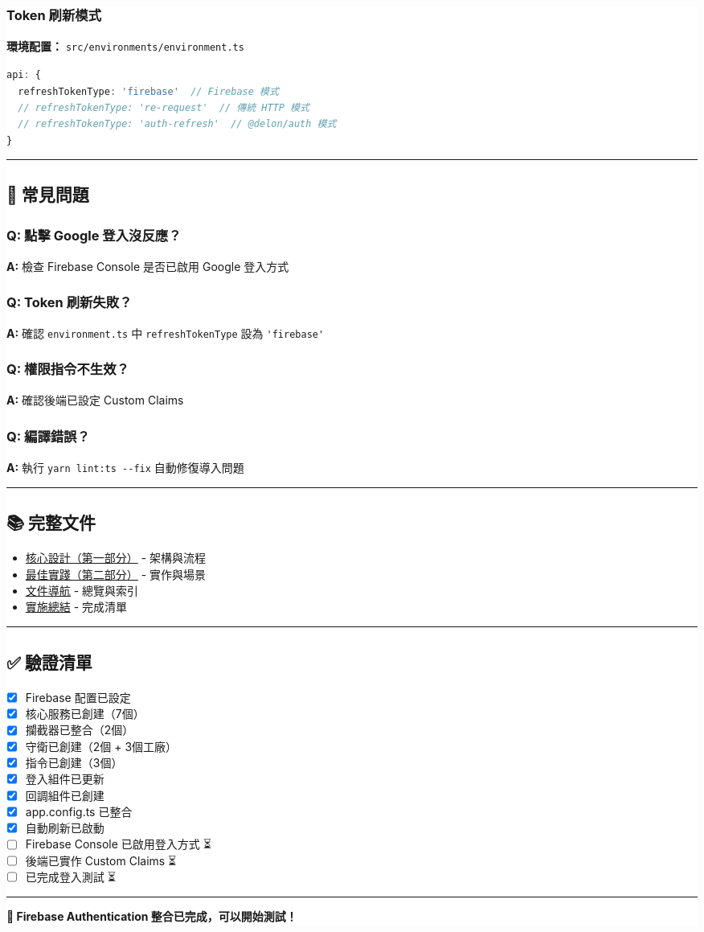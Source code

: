### Token 刷新模式

**環境配置：** `src/environments/environment.ts`

```typescript
api: {
  refreshTokenType: 'firebase'  // Firebase 模式
  // refreshTokenType: 're-request'  // 傳統 HTTP 模式
  // refreshTokenType: 'auth-refresh'  // @delon/auth 模式
}
```

---

## 🐛 常見問題

### Q: 點擊 Google 登入沒反應？

**A:** 檢查 Firebase Console 是否已啟用 Google 登入方式

### Q: Token 刷新失敗？

**A:** 確認 `environment.ts` 中 `refreshTokenType` 設為 `'firebase'`

### Q: 權限指令不生效？

**A:** 確認後端已設定 Custom Claims

### Q: 編譯錯誤？

**A:** 執行 `yarn lint:ts --fix` 自動修復導入問題

---

## 📚 完整文件

- [核心設計（第一部分）](./FIREBASE_AUTHENTICATION_DESIGN.md) - 架構與流程
- [最佳實踐（第二部分）](./FIREBASE_AUTHENTICATION_DESIGN_PART2.md) - 實作與場景
- [文件導航](./README_FIREBASE_DESIGN.md) - 總覽與索引
- [實施總結](./FIREBASE_IMPLEMENTATION_SUMMARY.md) - 完成清單

---

## ✅ 驗證清單

- [x] Firebase 配置已設定
- [x] 核心服務已創建（7個）
- [x] 攔截器已整合（2個）
- [x] 守衛已創建（2個 + 3個工廠）
- [x] 指令已創建（3個）
- [x] 登入組件已更新
- [x] 回調組件已創建
- [x] app.config.ts 已整合
- [x] 自動刷新已啟動
- [ ] Firebase Console 已啟用登入方式 ⏳
- [ ] 後端已實作 Custom Claims ⏳
- [ ] 已完成登入測試 ⏳

---

**🎉 Firebase Authentication 整合已完成，可以開始測試！**

